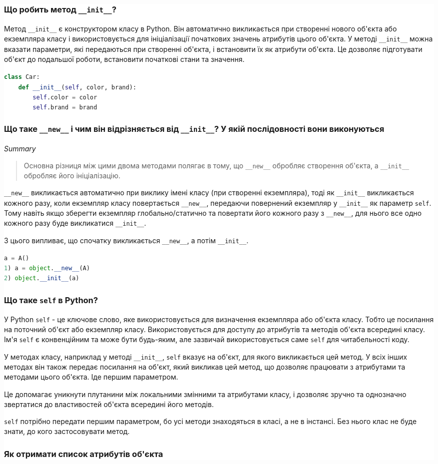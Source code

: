 
### Що робить метод `__init__`?

Метод `__init__` є конструктором класу в Python. Він автоматично викликається при створенні нового об'єкта або екземпляра класу і використовується для ініціалізації початкових значень атрибутів цього об'єкта. У методі `__init__` можна вказати параметри, які передаються при створенні об'єкта, і встановити їх як атрибути об'єкта. Це дозволяє підготувати об'єкт до подальшої роботи, встановити початкові стани та значення.

```python
class Car:
    def __init__(self, color, brand):
        self.color = color
        self.brand = brand
```

### Що таке `__new__` і чим він відрізняється від `__init__`? У якій послідовності вони виконуються

*Summary*
> Основна різниця між цими двома методами полягає в тому, що `__new__` обробляє створення об'єкта, а `__init__` обробляє його ініціалізацію.

`__new__` викликається автоматично при виклику імені класу (при створенні екземпляра), тоді як `__init__` викликається кожного разу, коли екземпляр класу повертається `__new__`, передаючи повернений екземпляр у `__init__` як параметр `self`. Тому навіть якщо зберегти екземпляр глобально/статично та повертати його кожного разу з `__new__`, для нього все одно кожного разу буде викликатися `__init__`.

З цього випливає, що спочатку викликається `__new__`, а потім `__init__`.

```python
a = A()
1) a = object.__new__(A)
2) object.__init__(a)
```

### Що таке `self` в Python?  

У Python `self` - це ключове слово, яке використовується для визначення екземпляра або об'єкта класу. Тобто це посилання на поточний об'єкт або екземпляр класу. Використовується для доступу до атрибутів та методів об'єкта всередині класу. Ім'я `self` є конвенційним та може бути будь-яким, але зазвичай використовується саме `self` для читабельності коду.

У методах класу, наприклад у методі `__init__`, `self` вказує на об'єкт, для якого викликається цей метод. У всіх інших методах він також передає посилання на об'єкт, який викликав цей метод, що дозволяє працювати з атрибутами та методами цього об'єкта. Іде першим параметром.

Це допомагає уникнути плутанини між локальними змінними та атрибутами класу, і дозволяє зручно та однозначно звертатися до властивостей об'єкта всередині його методів.

`self` потрібно передати першим параметром, бо усі методи знаходяться в класі, а не в інстансі. Без нього клас не буде знати, до кого застосовувати метод.


### Як отримати список атрибутів об'єкта
